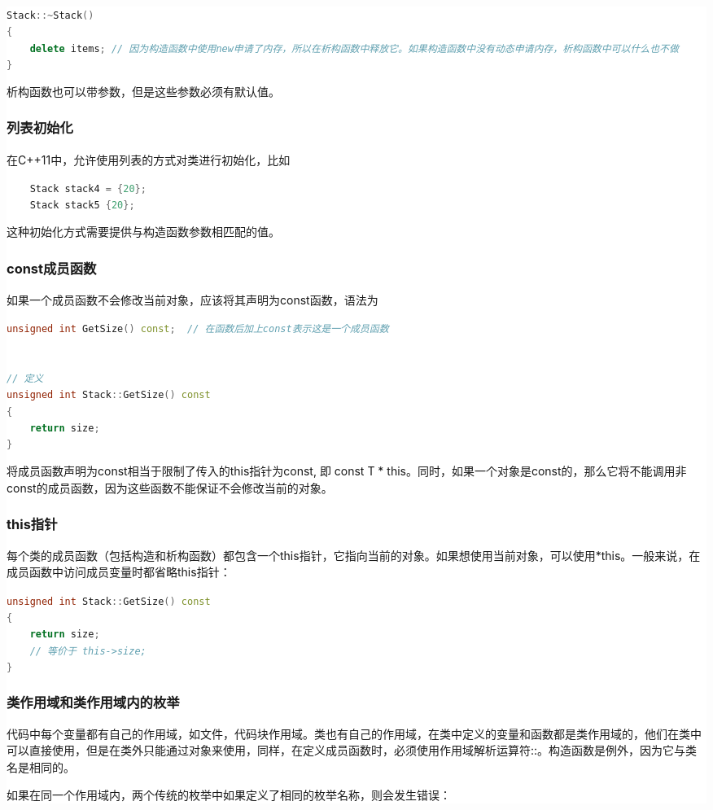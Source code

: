 ```c++
Stack::~Stack()
{
    delete items; // 因为构造函数中使用new申请了内存，所以在析构函数中释放它。如果构造函数中没有动态申请内存，析构函数中可以什么也不做
}
```

析构函数也可以带参数，但是这些参数必须有默认值。

### 列表初始化

在C++11中，允许使用列表的方式对类进行初始化，比如

```c++
    Stack stack4 = {20};
    Stack stack5 {20};
```

这种初始化方式需要提供与构造函数参数相匹配的值。

### const成员函数

如果一个成员函数不会修改当前对象，应该将其声明为const函数，语法为

```c++
unsigned int GetSize() const;  // 在函数后加上const表示这是一个成员函数


// 定义 
unsigned int Stack::GetSize() const
{
    return size;
}
```

将成员函数声明为const相当于限制了传入的this指针为const, 即 const T * this。同时，如果一个对象是const的，那么它将不能调用非const的成员函数，因为这些函数不能保证不会修改当前的对象。

### this指针

每个类的成员函数（包括构造和析构函数）都包含一个this指针，它指向当前的对象。如果想使用当前对象，可以使用*this。一般来说，在成员函数中访问成员变量时都省略this指针：

```c++
unsigned int Stack::GetSize() const
{
    return size;
    // 等价于 this->size;
}
```

### 类作用域和类作用域内的枚举

代码中每个变量都有自己的作用域，如文件，代码块作用域。类也有自己的作用域，在类中定义的变量和函数都是类作用域的，他们在类中可以直接使用，但是在类外只能通过对象来使用，同样，在定义成员函数时，必须使用作用域解析运算符::。构造函数是例外，因为它与类名是相同的。



如果在同一个作用域内，两个传统的枚举中如果定义了相同的枚举名称，则会发生错误：
